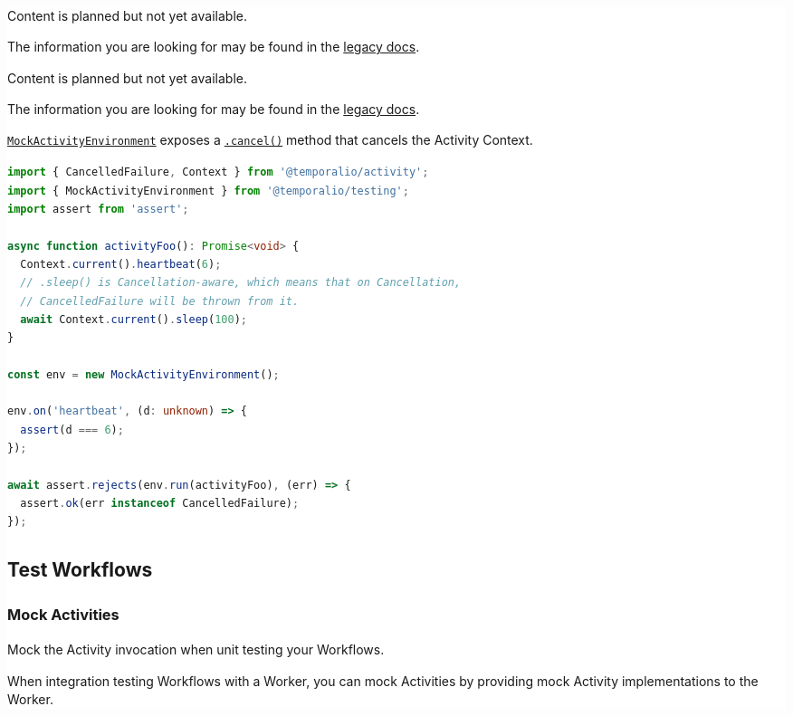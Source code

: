 </TabItem>
<TabItem value="php">

Content is planned but not yet available.

The information you are looking for may be found in the [legacy docs](https://legacy-documentation-sdks.temporal.io/).

</TabItem>
<TabItem value="python">

Content is planned but not yet available.

The information you are looking for may be found in the [legacy docs](https://legacy-documentation-sdks.temporal.io/).

</TabItem>
<TabItem value="typescript">

[`MockActivityEnvironment`](https://typescript.temporal.io/api/classes/testing.MockActivityEnvironment) exposes a [`.cancel()`](https://typescript.temporal.io/api/classes/testing.MockActivityEnvironment#cancel) method that cancels the Activity Context.

```ts
import { CancelledFailure, Context } from '@temporalio/activity';
import { MockActivityEnvironment } from '@temporalio/testing';
import assert from 'assert';

async function activityFoo(): Promise<void> {
  Context.current().heartbeat(6);
  // .sleep() is Cancellation-aware, which means that on Cancellation,
  // CancelledFailure will be thrown from it.
  await Context.current().sleep(100);
}

const env = new MockActivityEnvironment();

env.on('heartbeat', (d: unknown) => {
  assert(d === 6);
});

await assert.rejects(env.run(activityFoo), (err) => {
  assert.ok(err instanceof CancelledFailure);
});
```

</TabItem>
</Tabs>

## Test Workflows

### Mock Activities

Mock the Activity invocation when unit testing your Workflows.

When integration testing Workflows with a Worker, you can mock Activities by providing mock Activity implementations to the Worker.
